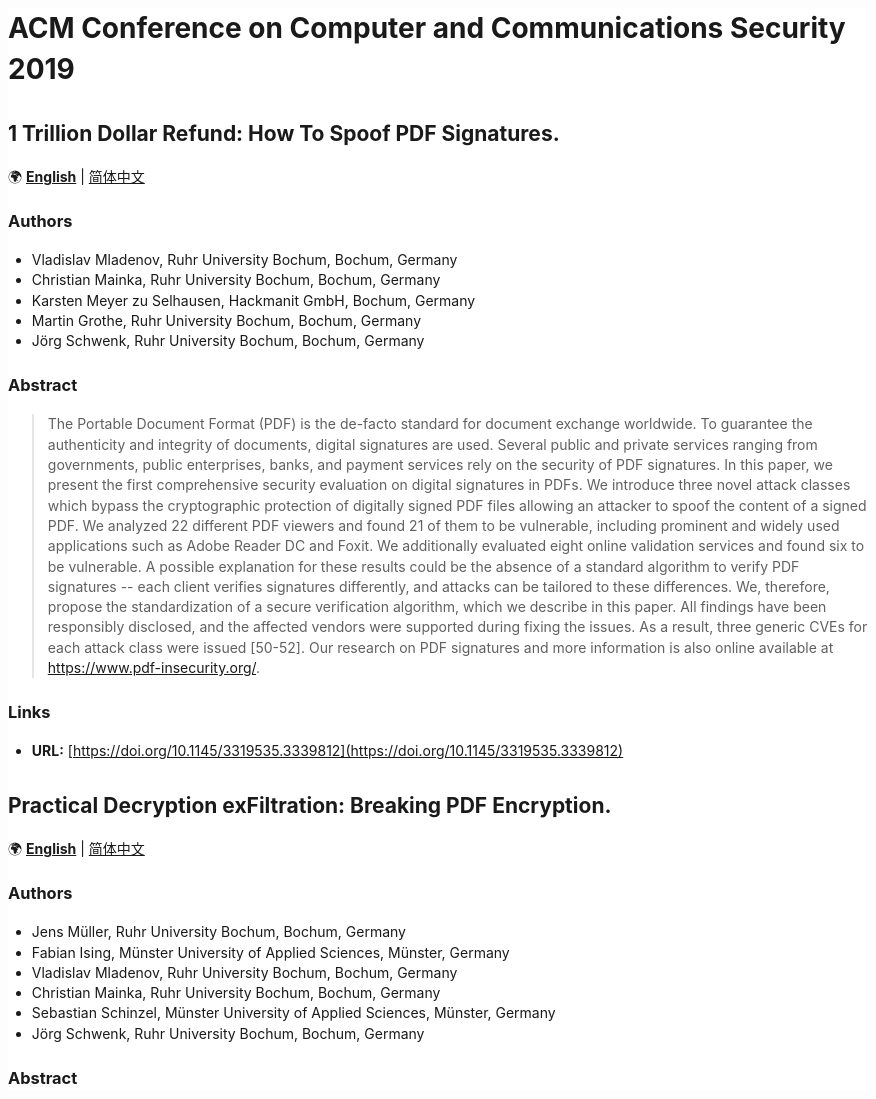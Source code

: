 # ACM Conference on Computer and Communications Security 2019
## 1 Trillion Dollar Refund: How To Spoof PDF Signatures.
🌍 **[English](../../../docs/en/ACM%20Conference%20on%20Computer%20and%20Communications%20Security/ACM%20Conference%20on%20Computer%20and%20Communications%20Security%202019.md#1-trillion-dollar-refund-how-to-spoof-pdf-signatures)** | [简体中文](../../../docs/zh-CN/ACM%20Conference%20on%20Computer%20and%20Communications%20Security/ACM%20Conference%20on%20Computer%20and%20Communications%20Security%202019.md#1-trillion-dollar-refund-how-to-spoof-pdf-signatures)
### Authors
* Vladislav Mladenov, Ruhr University Bochum, Bochum, Germany
* Christian Mainka, Ruhr University Bochum, Bochum, Germany
* Karsten Meyer zu Selhausen, Hackmanit GmbH, Bochum, Germany
* Martin Grothe, Ruhr University Bochum, Bochum, Germany
* Jörg Schwenk, Ruhr University Bochum, Bochum, Germany
### Abstract
> The Portable Document Format (PDF) is the de-facto standard for document exchange worldwide. To guarantee the authenticity and integrity of documents, digital signatures are used. Several public and private services ranging from governments, public enterprises, banks, and payment services rely on the security of PDF signatures. In this paper, we present the first comprehensive security evaluation on digital signatures in PDFs. We introduce three novel attack classes which bypass the cryptographic protection of digitally signed PDF files allowing an attacker to spoof the content of a signed PDF. We analyzed 22 different PDF viewers and found 21 of them to be vulnerable, including prominent and widely used applications such as Adobe Reader DC and Foxit. We additionally evaluated eight online validation services and found six to be vulnerable. A possible explanation for these results could be the absence of a standard algorithm to verify PDF signatures -- each client verifies signatures differently, and attacks can be tailored to these differences. We, therefore, propose the standardization of a secure verification algorithm, which we describe in this paper. All findings have been responsibly disclosed, and the affected vendors were supported during fixing the issues. As a result, three generic CVEs for each attack class were issued [50-52]. Our research on PDF signatures and more information is also online available at https://www.pdf-insecurity.org/.

### Links
- **URL:** [https://doi.org/10.1145/3319535.3339812](https://doi.org/10.1145/3319535.3339812)
## Practical Decryption exFiltration: Breaking PDF Encryption.
🌍 **[English](../../../docs/en/ACM%20Conference%20on%20Computer%20and%20Communications%20Security/ACM%20Conference%20on%20Computer%20and%20Communications%20Security%202019.md#practical-decryption-exfiltration-breaking-pdf-encryption)** | [简体中文](../../../docs/zh-CN/ACM%20Conference%20on%20Computer%20and%20Communications%20Security/ACM%20Conference%20on%20Computer%20and%20Communications%20Security%202019.md#practical-decryption-exfiltration-breaking-pdf-encryption)
### Authors
* Jens Müller, Ruhr University Bochum, Bochum, Germany
* Fabian Ising, Münster University of Applied Sciences, Münster, Germany
* Vladislav Mladenov, Ruhr University Bochum, Bochum, Germany
* Christian Mainka, Ruhr University Bochum, Bochum, Germany
* Sebastian Schinzel, Münster University of Applied Sciences, Münster, Germany
* Jörg Schwenk, Ruhr University Bochum, Bochum, Germany
### Abstract